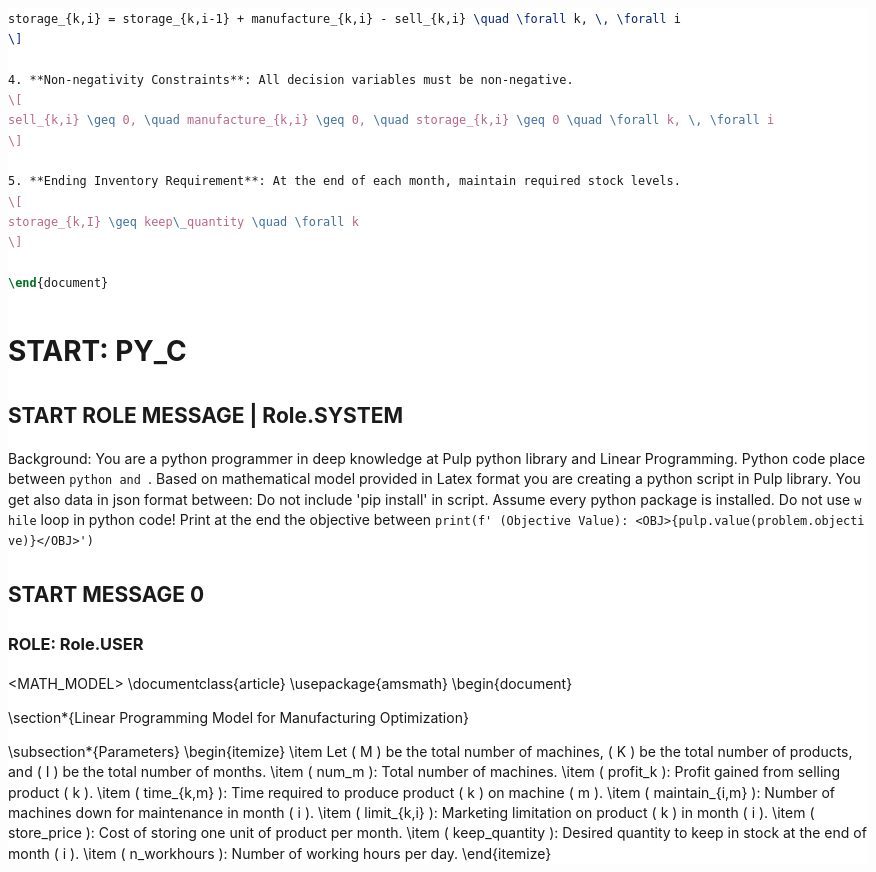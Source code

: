 ```latex
storage_{k,i} = storage_{k,i-1} + manufacture_{k,i} - sell_{k,i} \quad \forall k, \, \forall i
\]

4. **Non-negativity Constraints**: All decision variables must be non-negative.
\[
sell_{k,i} \geq 0, \quad manufacture_{k,i} \geq 0, \quad storage_{k,i} \geq 0 \quad \forall k, \, \forall i
\]

5. **Ending Inventory Requirement**: At the end of each month, maintain required stock levels.
\[
storage_{k,I} \geq keep\_quantity \quad \forall k
\]

\end{document}
```

# START: PY_C 
## START ROLE MESSAGE | Role.SYSTEM 
Background: You are a python programmer in deep knowledge at Pulp python library and Linear Programming. Python code place between ```python and ```. Based on mathematical model provided in Latex format you are creating a python script in Pulp library. You get also data in json format between: <DATA></DATA> Do not include 'pip install' in script. Assume every python package is installed. Do not use `while` loop in python code! Print at the end the objective between <OBJ></OBJ> `print(f' (Objective Value): <OBJ>{pulp.value(problem.objective)}</OBJ>')` 
## START MESSAGE 0 
### ROLE: Role.USER
<MATH_MODEL>
\documentclass{article}
\usepackage{amsmath}
\begin{document}

\section*{Linear Programming Model for Manufacturing Optimization}

\subsection*{Parameters}
\begin{itemize}
    \item Let \( M \) be the total number of machines, \( K \) be the total number of products, and \( I \) be the total number of months.
    \item \( num_m \): Total number of machines.
    \item \( profit_k \): Profit gained from selling product \( k \).
    \item \( time_{k,m} \): Time required to produce product \( k \) on machine \( m \).
    \item \( maintain_{i,m} \): Number of machines down for maintenance in month \( i \).
    \item \( limit_{k,i} \): Marketing limitation on product \( k \) in month \( i \).
    \item \( store\_price \): Cost of storing one unit of product per month.
    \item \( keep\_quantity \): Desired quantity to keep in stock at the end of month \( i \).
    \item \( n\_workhours \): Number of working hours per day.
\end{itemize}
